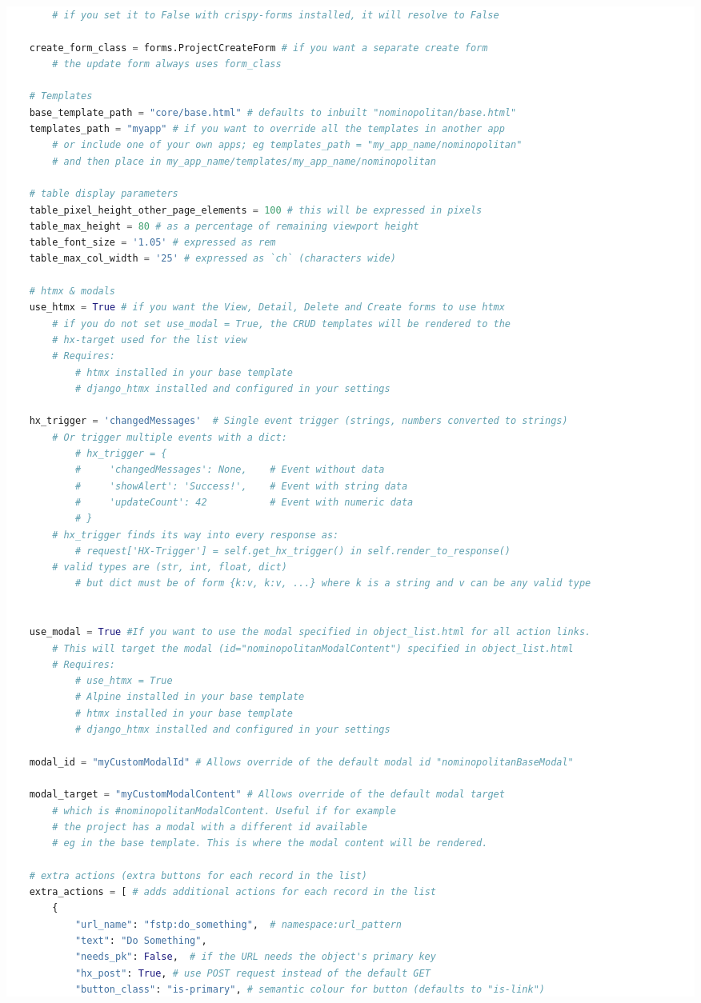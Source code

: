 ```python
        # if you set it to False with crispy-forms installed, it will resolve to False

    create_form_class = forms.ProjectCreateForm # if you want a separate create form
        # the update form always uses form_class
    
    # Templates
    base_template_path = "core/base.html" # defaults to inbuilt "nominopolitan/base.html"
    templates_path = "myapp" # if you want to override all the templates in another app
        # or include one of your own apps; eg templates_path = "my_app_name/nominopolitan" 
        # and then place in my_app_name/templates/my_app_name/nominopolitan

    # table display parameters
    table_pixel_height_other_page_elements = 100 # this will be expressed in pixels
    table_max_height = 80 # as a percentage of remaining viewport height
    table_font_size = '1.05' # expressed as rem
    table_max_col_width = '25' # expressed as `ch` (characters wide)

    # htmx & modals
    use_htmx = True # if you want the View, Detail, Delete and Create forms to use htmx
        # if you do not set use_modal = True, the CRUD templates will be rendered to the
        # hx-target used for the list view
        # Requires:
            # htmx installed in your base template
            # django_htmx installed and configured in your settings

    hx_trigger = 'changedMessages'  # Single event trigger (strings, numbers converted to strings)
        # Or trigger multiple events with a dict:
            # hx_trigger = {
            #     'changedMessages': None,    # Event without data
            #     'showAlert': 'Success!',    # Event with string data
            #     'updateCount': 42           # Event with numeric data
            # }
        # hx_trigger finds its way into every response as:
            # request['HX-Trigger'] = self.get_hx_trigger() in self.render_to_response()
        # valid types are (str, int, float, dict)
            # but dict must be of form {k:v, k:v, ...} where k is a string and v can be any valid type


    use_modal = True #If you want to use the modal specified in object_list.html for all action links.
        # This will target the modal (id="nominopolitanModalContent") specified in object_list.html
        # Requires:
            # use_htmx = True
            # Alpine installed in your base template
            # htmx installed in your base template
            # django_htmx installed and configured in your settings

    modal_id = "myCustomModalId" # Allows override of the default modal id "nominopolitanBaseModal"

    modal_target = "myCustomModalContent" # Allows override of the default modal target
        # which is #nominopolitanModalContent. Useful if for example
        # the project has a modal with a different id available
        # eg in the base template. This is where the modal content will be rendered.

    # extra actions (extra buttons for each record in the list)
    extra_actions = [ # adds additional actions for each record in the list
        {
            "url_name": "fstp:do_something",  # namespace:url_pattern
            "text": "Do Something",
            "needs_pk": False,  # if the URL needs the object's primary key
            "hx_post": True, # use POST request instead of the default GET
            "button_class": "is-primary", # semantic colour for button (defaults to "is-link")
```